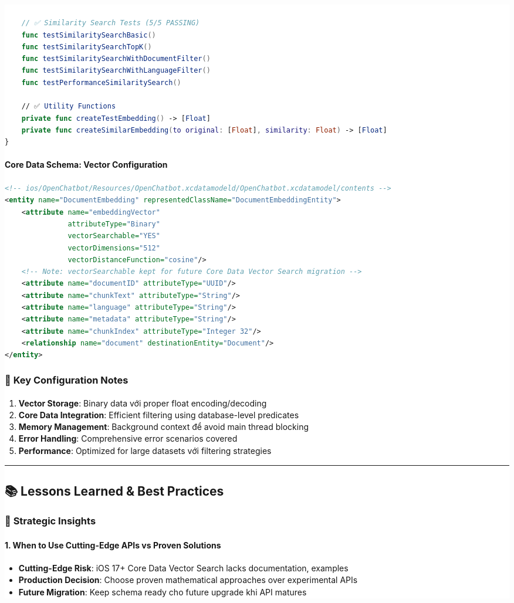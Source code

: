 ```swift
    
    // ✅ Similarity Search Tests (5/5 PASSING)
    func testSimilaritySearchBasic()
    func testSimilaritySearchTopK()
    func testSimilaritySearchWithDocumentFilter()
    func testSimilaritySearchWithLanguageFilter()
    func testPerformanceSimilaritySearch()
    
    // ✅ Utility Functions
    private func createTestEmbedding() -> [Float]
    private func createSimilarEmbedding(to original: [Float], similarity: Float) -> [Float]
}
```

#### **Core Data Schema: Vector Configuration**
```xml
<!-- ios/OpenChatbot/Resources/OpenChatbot.xcdatamodeld/OpenChatbot.xcdatamodel/contents -->
<entity name="DocumentEmbedding" representedClassName="DocumentEmbeddingEntity">
    <attribute name="embeddingVector" 
               attributeType="Binary" 
               vectorSearchable="YES" 
               vectorDimensions="512" 
               vectorDistanceFunction="cosine"/>
    <!-- Note: vectorSearchable kept for future Core Data Vector Search migration -->
    <attribute name="documentID" attributeType="UUID"/>
    <attribute name="chunkText" attributeType="String"/>
    <attribute name="language" attributeType="String"/>
    <attribute name="metadata" attributeType="String"/>
    <attribute name="chunkIndex" attributeType="Integer 32"/>
    <relationship name="document" destinationEntity="Document"/>
</entity>
```

### 🔧 **Key Configuration Notes**

1. **Vector Storage**: Binary data với proper float encoding/decoding
2. **Core Data Integration**: Efficient filtering using database-level predicates
3. **Memory Management**: Background context để avoid main thread blocking
4. **Error Handling**: Comprehensive error scenarios covered
5. **Performance**: Optimized for large datasets với filtering strategies

---

## 📚 **Lessons Learned & Best Practices**

### 🎯 **Strategic Insights**

#### **1. When to Use Cutting-Edge APIs vs Proven Solutions**
- **Cutting-Edge Risk**: iOS 17+ Core Data Vector Search lacks documentation, examples
- **Production Decision**: Choose proven mathematical approaches over experimental APIs
- **Future Migration**: Keep schema ready cho future upgrade khi API matures
